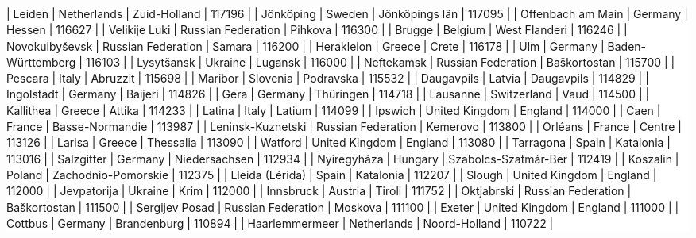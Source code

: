 | Leiden | Netherlands          | Zuid-Holland | 117196     |
| Jönköping | Sweden               | Jönköpings län | 117095     |
| Offenbach am Main | Germany              | Hessen     | 116627     |
| Velikije Luki | Russian Federation   | Pihkova    | 116300     |
| Brugge | Belgium              | West Flanderi | 116246     |
| Novokuibyševsk | Russian Federation   | Samara     | 116200     |
| Herakleion | Greece               | Crete      | 116178     |
| Ulm  | Germany              | Baden-Württemberg | 116103     |
| Lysytšansk | Ukraine              | Lugansk    | 116000     |
| Neftekamsk | Russian Federation   | Baškortostan | 115700     |
| Pescara | Italy                | Abruzzit   | 115698     |
| Maribor | Slovenia             | Podravska  | 115532     |
| Daugavpils | Latvia               | Daugavpils | 114829     |
| Ingolstadt | Germany              | Baijeri    | 114826     |
| Gera | Germany              | Thüringen  | 114718     |
| Lausanne | Switzerland          | Vaud       | 114500     |
| Kallithea | Greece               | Attika     | 114233     |
| Latina | Italy                | Latium     | 114099     |
| Ipswich | United Kingdom       | England    | 114000     |
| Caen | France               | Basse-Normandie | 113987     |
| Leninsk-Kuznetski | Russian Federation   | Kemerovo   | 113800     |
| Orléans | France               | Centre     | 113126     |
| Larisa | Greece               | Thessalia  | 113090     |
| Watford | United Kingdom       | England    | 113080     |
| Tarragona | Spain                | Katalonia  | 113016     |
| Salzgitter | Germany              | Niedersachsen | 112934     |
| Nyiregyháza | Hungary              | Szabolcs-Szatmár-Ber | 112419     |
| Koszalin | Poland               | Zachodnio-Pomorskie | 112375     |
| Lleida (Lérida) | Spain                | Katalonia  | 112207     |
| Slough | United Kingdom       | England    | 112000     |
| Jevpatorija | Ukraine              | Krim       | 112000     |
| Innsbruck | Austria              | Tiroli     | 111752     |
| Oktjabrski | Russian Federation   | Baškortostan | 111500     |
| Sergijev Posad | Russian Federation   | Moskova    | 111100     |
| Exeter | United Kingdom       | England    | 111000     |
| Cottbus | Germany              | Brandenburg | 110894     |
| Haarlemmermeer | Netherlands          | Noord-Holland | 110722     |